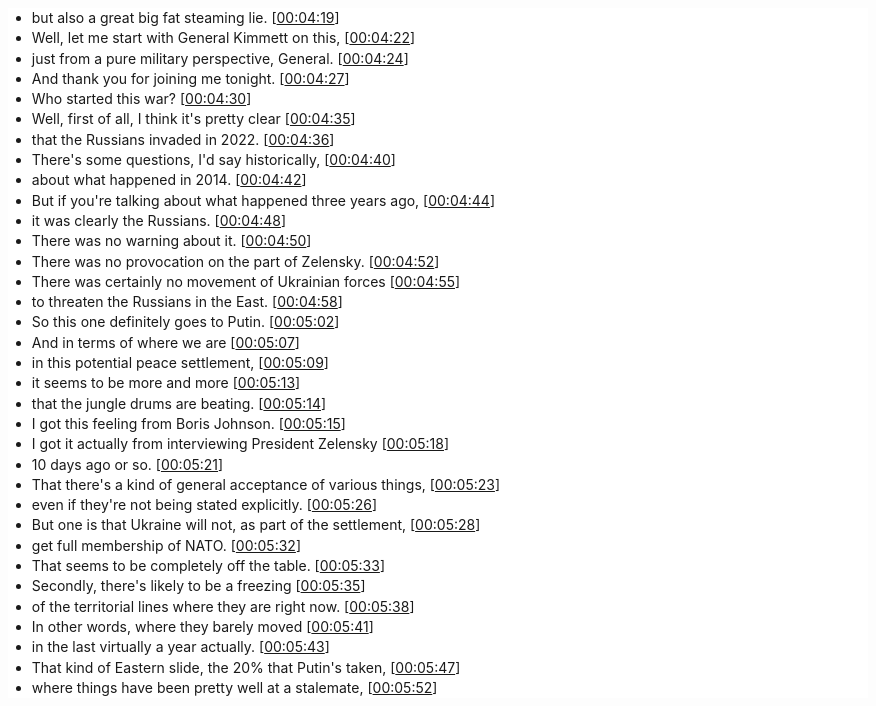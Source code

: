 *  but also a great big fat steaming lie. [[00:04:19](https://www.youtube.com/watch?v=sLSGV7qFBQ4&t=259.72s)]
*  Well, let me start with General Kimmett on this, [[00:04:22](https://www.youtube.com/watch?v=sLSGV7qFBQ4&t=262.72s)]
*  just from a pure military perspective, General. [[00:04:24](https://www.youtube.com/watch?v=sLSGV7qFBQ4&t=264.68s)]
*  And thank you for joining me tonight. [[00:04:27](https://www.youtube.com/watch?v=sLSGV7qFBQ4&t=267.88s)]
*  Who started this war? [[00:04:30](https://www.youtube.com/watch?v=sLSGV7qFBQ4&t=270.72s)]
*  Well, first of all, I think it's pretty clear [[00:04:35](https://www.youtube.com/watch?v=sLSGV7qFBQ4&t=275.04s)]
*  that the Russians invaded in 2022. [[00:04:36](https://www.youtube.com/watch?v=sLSGV7qFBQ4&t=276.68s)]
*  There's some questions, I'd say historically, [[00:04:40](https://www.youtube.com/watch?v=sLSGV7qFBQ4&t=280.04s)]
*  about what happened in 2014. [[00:04:42](https://www.youtube.com/watch?v=sLSGV7qFBQ4&t=282.44s)]
*  But if you're talking about what happened three years ago, [[00:04:44](https://www.youtube.com/watch?v=sLSGV7qFBQ4&t=284.8s)]
*  it was clearly the Russians. [[00:04:48](https://www.youtube.com/watch?v=sLSGV7qFBQ4&t=288.40000000000003s)]
*  There was no warning about it. [[00:04:50](https://www.youtube.com/watch?v=sLSGV7qFBQ4&t=290.52000000000004s)]
*  There was no provocation on the part of Zelensky. [[00:04:52](https://www.youtube.com/watch?v=sLSGV7qFBQ4&t=292.8s)]
*  There was certainly no movement of Ukrainian forces [[00:04:55](https://www.youtube.com/watch?v=sLSGV7qFBQ4&t=295.28000000000003s)]
*  to threaten the Russians in the East. [[00:04:58](https://www.youtube.com/watch?v=sLSGV7qFBQ4&t=298.76s)]
*  So this one definitely goes to Putin. [[00:05:02](https://www.youtube.com/watch?v=sLSGV7qFBQ4&t=302.28000000000003s)]
*  And in terms of where we are [[00:05:07](https://www.youtube.com/watch?v=sLSGV7qFBQ4&t=307.32s)]
*  in this potential peace settlement, [[00:05:09](https://www.youtube.com/watch?v=sLSGV7qFBQ4&t=309.08000000000004s)]
*  it seems to be more and more [[00:05:13](https://www.youtube.com/watch?v=sLSGV7qFBQ4&t=313.0s)]
*  that the jungle drums are beating. [[00:05:14](https://www.youtube.com/watch?v=sLSGV7qFBQ4&t=314.48s)]
*  I got this feeling from Boris Johnson. [[00:05:15](https://www.youtube.com/watch?v=sLSGV7qFBQ4&t=315.88s)]
*  I got it actually from interviewing President Zelensky [[00:05:18](https://www.youtube.com/watch?v=sLSGV7qFBQ4&t=318.08s)]
*  10 days ago or so. [[00:05:21](https://www.youtube.com/watch?v=sLSGV7qFBQ4&t=321.59999999999997s)]
*  That there's a kind of general acceptance of various things, [[00:05:23](https://www.youtube.com/watch?v=sLSGV7qFBQ4&t=323.4s)]
*  even if they're not being stated explicitly. [[00:05:26](https://www.youtube.com/watch?v=sLSGV7qFBQ4&t=326.32s)]
*  But one is that Ukraine will not, as part of the settlement, [[00:05:28](https://www.youtube.com/watch?v=sLSGV7qFBQ4&t=328.47999999999996s)]
*  get full membership of NATO. [[00:05:32](https://www.youtube.com/watch?v=sLSGV7qFBQ4&t=332.28s)]
*  That seems to be completely off the table. [[00:05:33](https://www.youtube.com/watch?v=sLSGV7qFBQ4&t=333.64s)]
*  Secondly, there's likely to be a freezing [[00:05:35](https://www.youtube.com/watch?v=sLSGV7qFBQ4&t=335.96s)]
*  of the territorial lines where they are right now. [[00:05:38](https://www.youtube.com/watch?v=sLSGV7qFBQ4&t=338.71999999999997s)]
*  In other words, where they barely moved [[00:05:41](https://www.youtube.com/watch?v=sLSGV7qFBQ4&t=341.71999999999997s)]
*  in the last virtually a year actually. [[00:05:43](https://www.youtube.com/watch?v=sLSGV7qFBQ4&t=343.64s)]
*  That kind of Eastern slide, the 20% that Putin's taken, [[00:05:47](https://www.youtube.com/watch?v=sLSGV7qFBQ4&t=347.52000000000004s)]
*  where things have been pretty well at a stalemate, [[00:05:52](https://www.youtube.com/watch?v=sLSGV7qFBQ4&t=352.2s)]